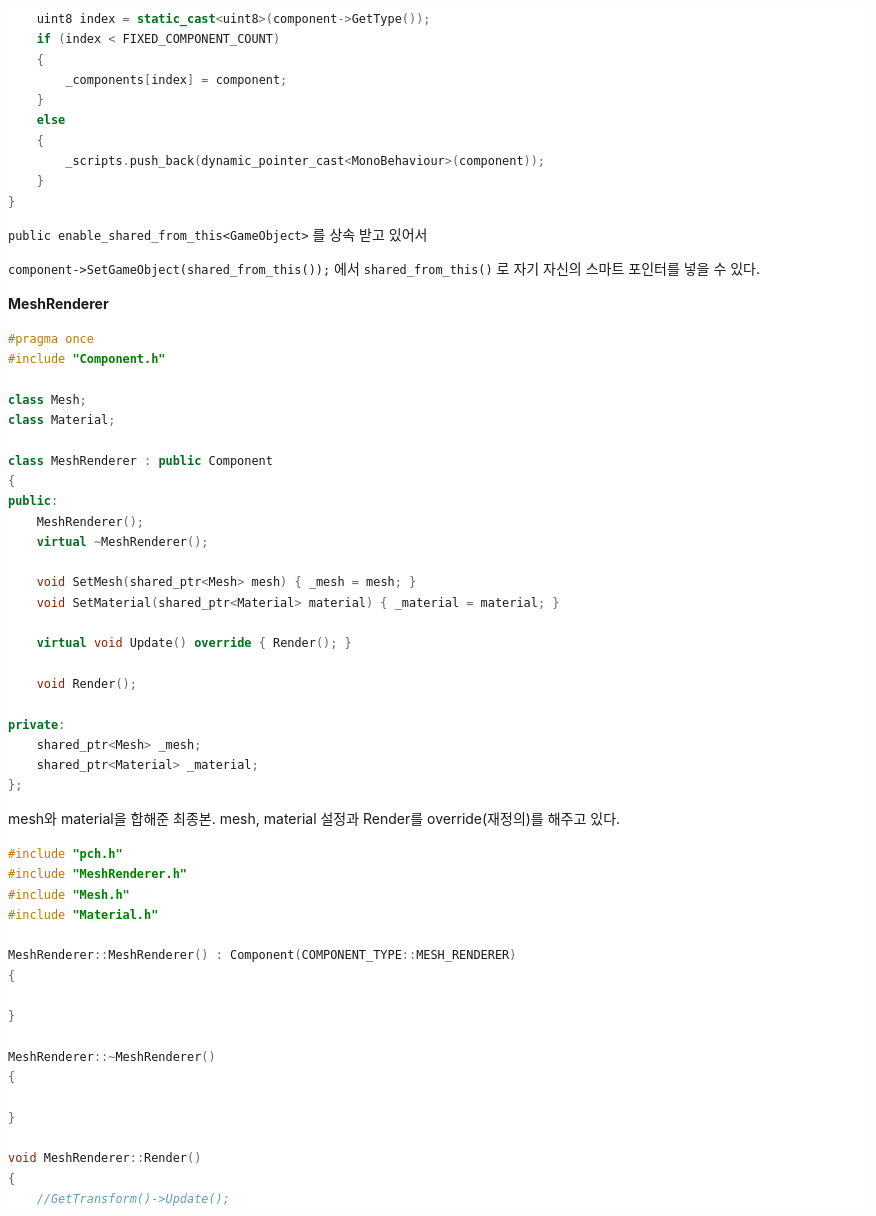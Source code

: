```cpp
	uint8 index = static_cast<uint8>(component->GetType());
	if (index < FIXED_COMPONENT_COUNT)
	{
		_components[index] = component;
	}
	else
	{
		_scripts.push_back(dynamic_pointer_cast<MonoBehaviour>(component));
	}
}
```

`public enable_shared_from_this<GameObject>` 를 상속 받고 있어서

`component->SetGameObject(shared_from_this());` 에서 `shared_from_this()` 로 자기 자신의 스마트 포인터를 넣을 수 있다.

**MeshRenderer**

```cpp
#pragma once
#include "Component.h"

class Mesh;
class Material;

class MeshRenderer : public Component
{
public:
	MeshRenderer();
	virtual ~MeshRenderer();

	void SetMesh(shared_ptr<Mesh> mesh) { _mesh = mesh; }
	void SetMaterial(shared_ptr<Material> material) { _material = material; }

	virtual void Update() override { Render(); }

	void Render();

private:
	shared_ptr<Mesh> _mesh;
	shared_ptr<Material> _material;
};
```

mesh와 material을 합해준 최종본. mesh, material 설정과 Render를 override(재정의)를 해주고 있다.

```cpp
#include "pch.h"
#include "MeshRenderer.h"
#include "Mesh.h"
#include "Material.h"

MeshRenderer::MeshRenderer() : Component(COMPONENT_TYPE::MESH_RENDERER)
{

}

MeshRenderer::~MeshRenderer()
{

}

void MeshRenderer::Render()
{
	//GetTransform()->Update();

```